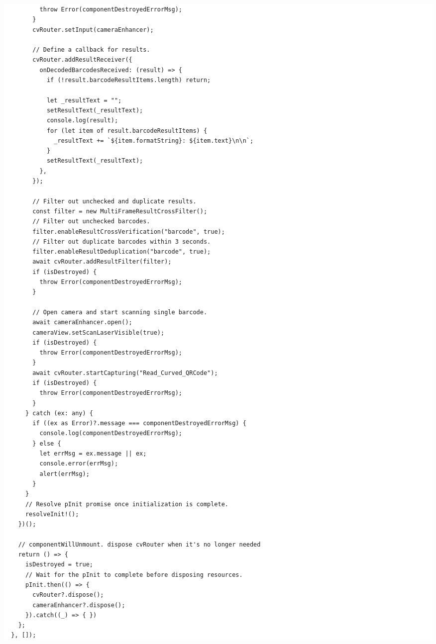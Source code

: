 ```tsx
          throw Error(componentDestroyedErrorMsg);
        }
        cvRouter.setInput(cameraEnhancer);

        // Define a callback for results.
        cvRouter.addResultReceiver({
          onDecodedBarcodesReceived: (result) => {
            if (!result.barcodeResultItems.length) return;

            let _resultText = "";
            setResultText(_resultText);
            console.log(result);
            for (let item of result.barcodeResultItems) {
              _resultText += `${item.formatString}: ${item.text}\n\n`;
            }
            setResultText(_resultText);
          },
        });

        // Filter out unchecked and duplicate results.
        const filter = new MultiFrameResultCrossFilter();
        // Filter out unchecked barcodes.
        filter.enableResultCrossVerification("barcode", true);
        // Filter out duplicate barcodes within 3 seconds.
        filter.enableResultDeduplication("barcode", true);
        await cvRouter.addResultFilter(filter);
        if (isDestroyed) {
          throw Error(componentDestroyedErrorMsg);
        }

        // Open camera and start scanning single barcode.
        await cameraEnhancer.open();
        cameraView.setScanLaserVisible(true);
        if (isDestroyed) {
          throw Error(componentDestroyedErrorMsg);
        }
        await cvRouter.startCapturing("Read_Curved_QRCode");
        if (isDestroyed) {
          throw Error(componentDestroyedErrorMsg);
        }
      } catch (ex: any) {
        if ((ex as Error)?.message === componentDestroyedErrorMsg) {
          console.log(componentDestroyedErrorMsg);
        } else {
          let errMsg = ex.message || ex;
          console.error(errMsg);
          alert(errMsg);
        }
      }
      // Resolve pInit promise once initialization is complete.
      resolveInit!();
    })();

    // componentWillUnmount. dispose cvRouter when it's no longer needed
    return () => {
      isDestroyed = true;
      // Wait for the pInit to complete before disposing resources.
      pInit.then(() => {
        cvRouter?.dispose();
        cameraEnhancer?.dispose();
      }).catch((_) => { })
    };
  }, []);
```